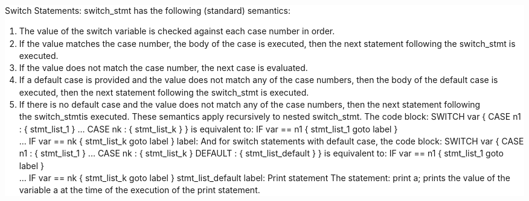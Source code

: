Switch Statements:
switch_stmt has the following (standard) semantics:
1.	The value of the switch variable is checked against each case number in order.
2.	If the value matches the case number, the body of the case is executed, then the next statement following the switch_stmt is executed.
3.	If the value does not match the case number, the next case is evaluated.
4.	If a default case is provided and the value does not match any of the case numbers, then the body of the default case is executed, then the next statement following the switch_stmt is executed.
5.	If there is no default case and the value does not match any of the case numbers, then the next statement following the switch_stmtis executed.
These semantics apply recursively to nested switch_stmt. The code block:
SWITCH var {
    CASE n1 : { stmt_list_1 }
    ...
    CASE nk : { stmt_list_k }
}
is equivalent to:
IF var == n1 {
    stmt_list_1
    goto label
}   
...
IF var == nk {
    stmt_list_k
    goto label
}
label:
And for switch statements with default case, the code block:
SWITCH var {
    CASE n1 : { stmt_list_1 }
    ...
    CASE nk : { stmt_list_k }
    DEFAULT : { stmt_list_default } 
}
is equivalent to:
IF var == n1 {
    stmt_list_1
    goto label
}   
...
IF var == nk {
    stmt_list_k
    goto label
}
stmt_list_default
label:
Print statement
The statement:
print a;
prints the value of the variable a at the time of the execution of the print statement.
